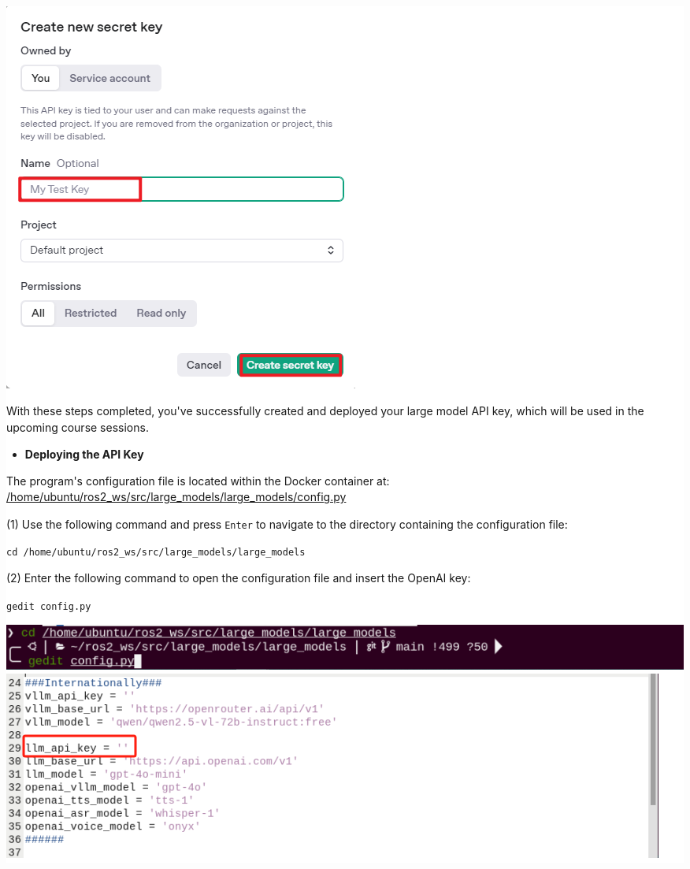 <img src="../_static/media/chapter_34/section_2/image8.png" class="common_img" />

With these steps completed, you've successfully created and deployed your large model API key, which will be used in the upcoming course sessions.

* **Deploying the API Key**

The program's configuration file is located within the Docker container at:  
[/home/ubuntu/ros2_ws/src/large_models/large_models/config.py](../_static/source_code/ros2/large_models.zip)

(1) Use the following command and press `Enter` to navigate to the directory containing the configuration file:

```
cd /home/ubuntu/ros2_ws/src/large_models/large_models
```

(2) Enter the following command to open the configuration file and insert the OpenAI key:

```
gedit config.py
```

<img src="../_static/media/chapter_34/section_2/image10.png" class="common_img" />

<img src="../_static/media/chapter_34/section_2/image11.png" class="common_img" />
